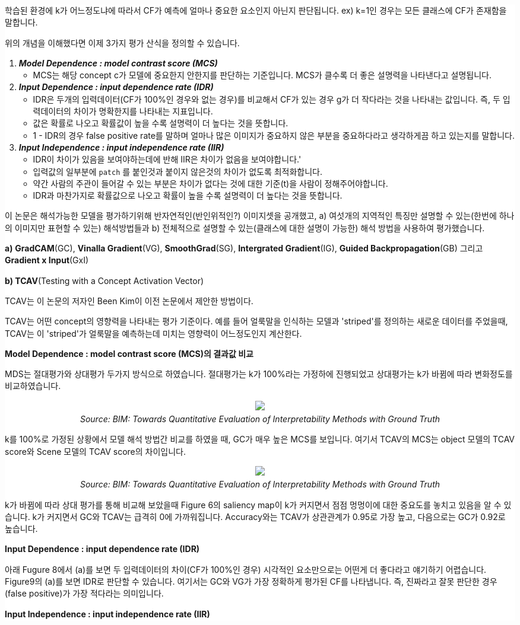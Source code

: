 학습된 환경에 k가 어느정도냐에 따라서 CF가 예측에 얼마나 중요한 요소인지 아닌지 판단됩니다. ex) k=1인 경우는 모든 클래스에 CF가 존재함을 말합니다.

위의 개념을 이해했다면 이제 3가지 평가 산식을 정의할 수 있습니다.

1. ***Model Dependence : model contrast score (MCS)***
    - MCS는 해당 concept c가 모델에 중요한지 안한지를 판단하는 기준입니다. MCS가 클수록 더 좋은 설명력을 나타낸다고 설명됩니다.
2. ***Input Dependence : input dependence rate (IDR)***
    - IDR은 두개의 입력데이터(CF가 100%인 경우와 없는 경우)를 비교해서 CF가 있는 경우 g가 더 작다라는 것을 나타내는 값입니다. 즉, 두 입력데이터의 차이가 명확한지를 나타내는 지표입니다.
    - 값은 확률로 나오고 확률값이 높을 수록 설명력이 더 높다는 것을 뜻합니다.
    - 1 - IDR의 경우 false positive rate를 말하며 얼마나 많은 이미지가 중요하지 않은 부분을 중요하다라고 생각하게끔 하고 있는지를 말합니다.
3. ***Input Independence : input independence rate (IIR)***
    - IDR이 차이가 있음을 보여야하는데에 반해 IIR은 차이가 없음을 보여야합니다.'
    - 입력값의 일부분에 `patch` 를 붙인것과 붙이지 않은것의 차이가 없도록 최적화합니다.
    - 약간 사람의 주관이 들어갈 수 있는 부분은 차이가 없다는 것에 대한 기준(t)을 사람이 정해주어야합니다.
    - IDR과 마찬가지로 확률값으로 나오고 확률이 높을 수록 설명력이 더 높다는 것을 뜻합니다.

이 논문은 해석가능한 모델을 평가하기위해 반자연적인(반인위적인?) 이미지셋을 공개했고, a) 여섯개의 지역적인 특징만 설명할 수 있는(한번에 하나의 이미지만 표현할 수 있는) 해석방법들과 b) 전체적으로 설명할 수 있는(클래스에 대한 설명이 가능한) 해석 방법을 사용하여 평가했습니다.

**a)** **GradCAM**(GC), **Vinalla Gradient**(VG), **SmoothGrad**(SG), **Intergrated Gradient**(IG), **Guided Backpropagation**(GB) 그리고 **Gradient x Input**(GxI)

**b) TCAV**(Testing with a Concept Activation Vector)

TCAV는 이 논문의 저자인 Been Kim이 이전 논문에서 제안한 방법이다.

TCAV는 어떤 concept의 영향력을 나타내는 평가 기준이다. 예를 들어 얼룩말을 인식하는 모델과 'striped'를 정의하는 새로운 데이터를 주었을때, TCAV는 이 'striped'가 얼룩말을 예측하는데 미치는 영향력이 어느정도인지 계산한다.

**Model Dependence : model contrast score (MCS)의 결과값 비교**

MDS는 절대평가와 상대평가 두가지 방식으로 하였습니다. 절대평가는 k가 100%라는 가정하에 진행되었고 상대평가는 k가 바뀜에 따라 변화정도를 비교하였습니다.

<p align="center">
    <img src='https://drive.google.com/uc?export=view&id=17HAtJPVVXPckFrKuHGjYtngoTG2D4KOf' width='700'/><br>
    <i>Source: BIM: Towards Quantitative Evaluation of Interpretability Methods with Ground Truth</i>
</p>

k를 100%로 가정된 상황에서 모델 해석 방법간 비교를 하였을 때, GC가 매우 높은 MCS를 보입니다. 여기서 TCAV의 MCS는 object 모델의 TCAV score와 Scene 모델의 TCAV score의 차이입니다.

<p align="center">
    <img src='https://drive.google.com/uc?export=view&id=1AgkFDhe48Ko0_slMAcgbxY3tvNZHzitD' width='700'/><br>
    <i>Source: BIM: Towards Quantitative Evaluation of Interpretability Methods with Ground Truth</i>
</p>

k가 바뀜에 따라 상대 평가를 통해 비교해 보았을때 Figure 6의 saliency map이 k가 커지면서 점점 멍멍이에 대한 중요도를 놓치고 있음을 알 수 있습니다. k가 커지면서 GC와 TCAV는 급격히 0에 가까워집니다. Accuracy와는 TCAV가 상관관계가 0.95로 가장 높고, 다음으로는 GC가 0.92로 높습니다.

**Input Dependence : input dependence rate (IDR)** 

아래 Fugure 8에서 (a)를 보면 두 입력데이터의 차이(CF가 100%인 경우) 시각적인 요소만으로는 어떤게 더 좋다라고 얘기하기 어렵습니다. Figure9의 (a)를 보면 IDR로 판단할 수 있습니다. 여기서는 GC와 VG가 가장 정확하게 평가된 CF를 나타냅니다. 즉, 진짜라고 잘못 판단한 경우(false positive)가 가장 적다라는 의미입니다.

**Input Independence : input independence rate (IIR)**
